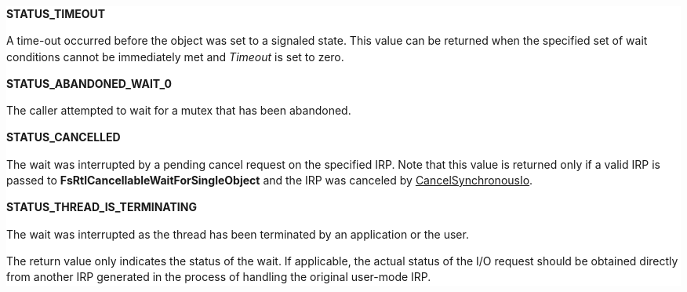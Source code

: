 </td>
</tr>
<tr>
<td width="40%">
<dl>
<dt><b>STATUS_TIMEOUT</b></dt>
</dl>
</td>
<td width="60%">
A time-out occurred before the object was set to a signaled state. This value can be returned when the specified set of wait conditions cannot be immediately met and <i>Timeout</i> is set to zero.

</td>
</tr>
<tr>
<td width="40%">
<dl>
<dt><b>STATUS_ABANDONED_WAIT_0</b></dt>
</dl>
</td>
<td width="60%">
The caller attempted to wait for a mutex that has been abandoned.

</td>
</tr>
<tr>
<td width="40%">
<dl>
<dt><b>STATUS_CANCELLED</b></dt>
</dl>
</td>
<td width="60%">
The wait was interrupted by a pending cancel request on the specified IRP.  Note that this value is returned only if a valid IRP is passed to <b>FsRtlCancellableWaitForSingleObject</b> and the IRP was canceled by <a href="http://go.microsoft.com/fwlink/p/?linkid=64526">CancelSynchronousIo</a>.

</td>
</tr>
<tr>
<td width="40%">
<dl>
<dt><b>STATUS_THREAD_IS_TERMINATING</b></dt>
</dl>
</td>
<td width="60%">
The wait was interrupted as the thread has been terminated by an application or the user.

</td>
</tr>
</table>
 

The return value only indicates the status of the wait. If applicable, the actual status of the I/O request should be obtained directly from another IRP generated in the process of handling the original user-mode IRP.
